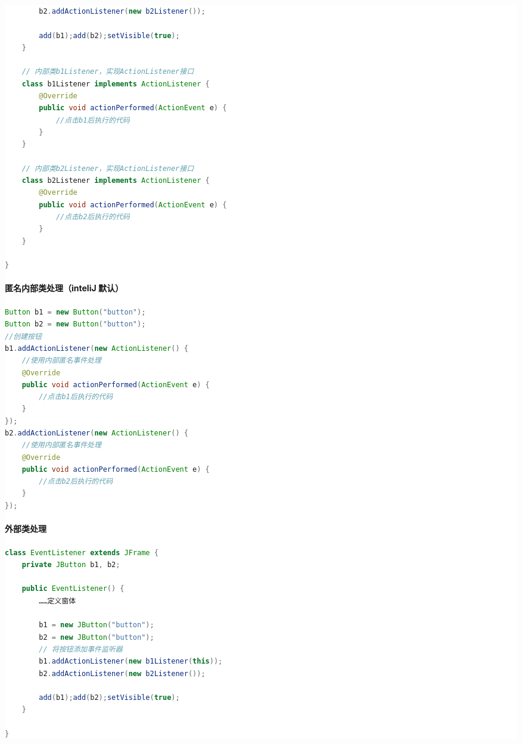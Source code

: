 ```java
        b2.addActionListener(new b2Listener());

        add(b1);add(b2);setVisible(true);
    }

    // 内部类b1Listener，实现ActionListener接口
    class b1Listener implements ActionListener {
        @Override
        public void actionPerformed(ActionEvent e) {
            //点击b1后执行的代码
        }
    }

    // 内部类b2Listener，实现ActionListener接口
    class b2Listener implements ActionListener {
        @Override
        public void actionPerformed(ActionEvent e) {
            //点击b2后执行的代码
        }
    }

}
```

#### 匿名内部类处理（inteliJ 默认）

```java
Button b1 = new Button("button");
Button b2 = new Button("button"); 
//创建按钮
b1.addActionListener(new ActionListener() {
    //使用内部匿名事件处理
    @Override
    public void actionPerformed(ActionEvent e) {
        //点击b1后执行的代码
    }
});
b2.addActionListener(new ActionListener() {
    //使用内部匿名事件处理
    @Override
    public void actionPerformed(ActionEvent e) {
        //点击b2后执行的代码
    }
});
```

#### 外部类处理

```java
class EventListener extends JFrame {
    private JButton b1, b2;

    public EventListener() {
        ……定义窗体

        b1 = new JButton("button");
        b2 = new JButton("button");
        // 将按钮添加事件监听器
        b1.addActionListener(new b1Listener(this));
        b2.addActionListener(new b2Listener());

        add(b1);add(b2);setVisible(true);
    }

}
```